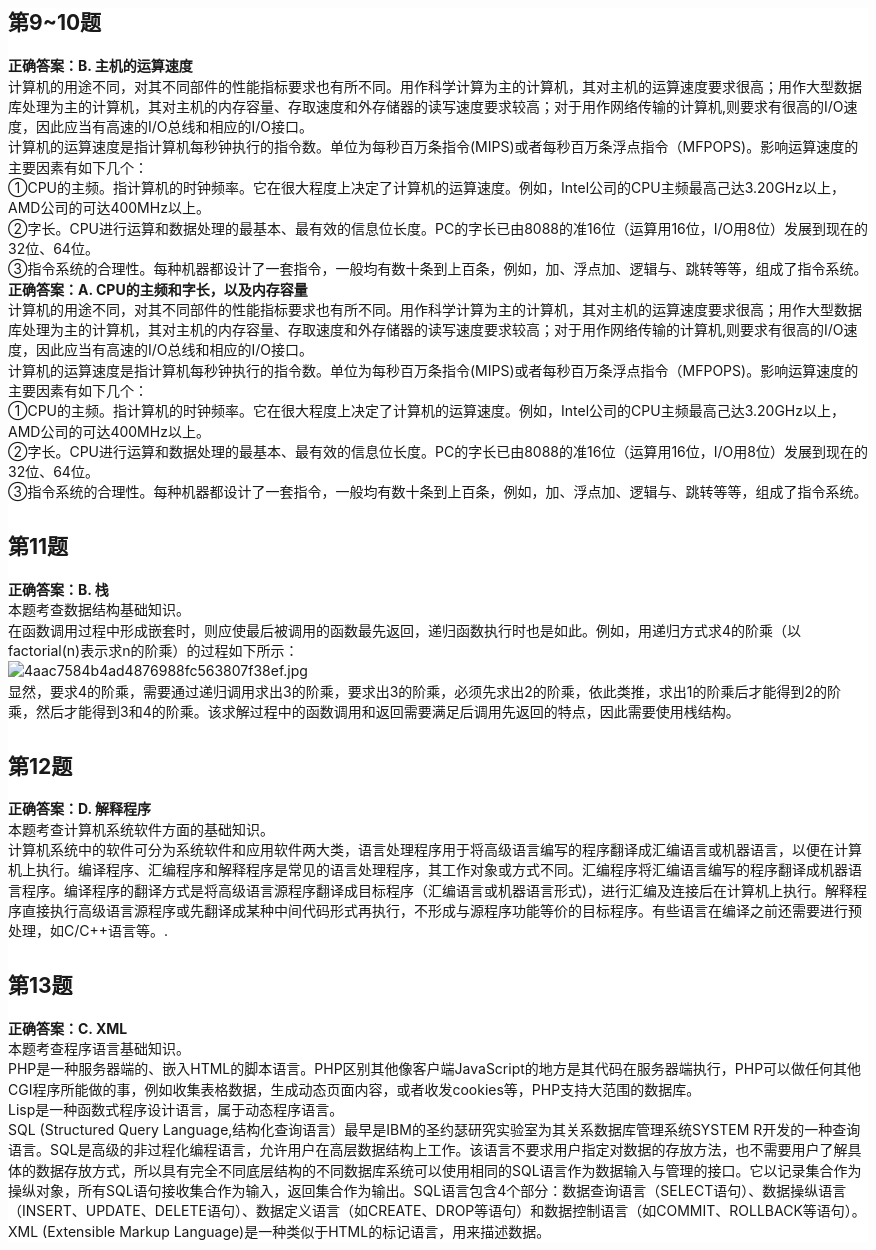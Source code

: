 
## 第9~10题 ##

**正确答案：B. 主机的运算速度**  
计算机的用途不同，对其不同部件的性能指标要求也有所不同。用作科学计算为主的计算机，其对主机的运算速度要求很高；用作大型数据库处理为主的计算机，其对主机的内存容量、存取速度和外存储器的读写速度要求较高；对于用作网络传输的计算机,则要求有很高的I/O速度，因此应当有高速的I/O总线和相应的I/O接口。  
计算机的运算速度是指计算机每秒钟执行的指令数。单位为每秒百万条指令(MIPS)或者每秒百万条浮点指令（MFPOPS)。影响运算速度的主要因素有如下几个：  
①CPU的主频。指计算机的时钟频率。它在很大程度上决定了计算机的运算速度。例如，Intel公司的CPU主频最高己达3.20GHz以上，AMD公司的可达400MHz以上。  
②字长。CPU进行运算和数据处理的最基本、最有效的信息位长度。PC的字长已由8088的准16位（运算用16位，I/O用8位）发展到现在的32位、64位。  
③指令系统的合理性。每种机器都设计了一套指令，一般均有数十条到上百条，例如，加、浮点加、逻辑与、跳转等等，组成了指令系统。  
**正确答案：A. CPU的主频和字长，以及内存容量**  
计算机的用途不同，对其不同部件的性能指标要求也有所不同。用作科学计算为主的计算机，其对主机的运算速度要求很高；用作大型数据库处理为主的计算机，其对主机的内存容量、存取速度和外存储器的读写速度要求较高；对于用作网络传输的计算机,则要求有很高的I/O速度，因此应当有高速的I/O总线和相应的I/O接口。  
计算机的运算速度是指计算机每秒钟执行的指令数。单位为每秒百万条指令(MIPS)或者每秒百万条浮点指令（MFPOPS)。影响运算速度的主要因素有如下几个：  
①CPU的主频。指计算机的时钟频率。它在很大程度上决定了计算机的运算速度。例如，Intel公司的CPU主频最高己达3.20GHz以上，AMD公司的可达400MHz以上。  
②字长。CPU进行运算和数据处理的最基本、最有效的信息位长度。PC的字长已由8088的准16位（运算用16位，I/O用8位）发展到现在的32位、64位。  
③指令系统的合理性。每种机器都设计了一套指令，一般均有数十条到上百条，例如，加、浮点加、逻辑与、跳转等等，组成了指令系统。  


## 第11题 ##

**正确答案：B. 栈**  
本题考查数据结构基础知识。  
在函数调用过程中形成嵌套时，则应使最后被调用的函数最先返回，递归函数执行时也是如此。例如，用递归方式求4的阶乘（以factorial(n)表示求n的阶乘）的过程如下所示：  
![4aac7584b4ad4876988fc563807f38ef.jpg][]  
显然，要求4的阶乘，需要通过递归调用求出3的阶乘，要求出3的阶乘，必须先求出2的阶乘，依此类推，求出1的阶乘后才能得到2的阶乘，然后才能得到3和4的阶乘。该求解过程中的函数调用和返回需要满足后调用先返回的特点，因此需要使用桟结构。  


## 第12题 ##

**正确答案：D. 解释程序**  
本题考查计算机系统软件方面的基础知识。  
计算机系统中的软件可分为系统软件和应用软件两大类，语言处理程序用于将高级语言编写的程序翻译成汇编语言或机器语言，以便在计算机上执行。编译程序、汇编程序和解释程序是常见的语言处理程序，其工作对象或方式不同。汇编程序将汇编语言编写的程序翻译成机器语言程序。编译程序的翻译方式是将高级语言源程序翻译成目标程序（汇编语言或机器语言形式)，进行汇编及连接后在计算机上执行。解释程序直接执行高级语言源程序或先翻译成某种中间代码形式再执行，不形成与源程序功能等价的目标程序。有些语言在编译之前还需要进行预处理，如C/C++语言等。.  


## 第13题 ##

**正确答案：C. XML**  
本题考查程序语言基础知识。  
PHP是一种服务器端的、嵌入HTML的脚本语言。PHP区别其他像客户端JavaScript的地方是其代码在服务器端执行，PHP可以做任何其他CGI程序所能做的事，例如收集表格数据，生成动态页面内容，或者收发cookies等，PHP支持大范围的数据库。  
Lisp是一种函数式程序设计语言，属于动态程序语言。  
SQL (Structured Query Language,结构化查询语言）最早是IBM的圣约瑟研究实验室为其关系数据库管理系统SYSTEM R开发的一种查询语言。SQL是高级的非过程化编程语言，允许用户在高层数据结构上工作。该语言不要求用户指定对数据的存放方法，也不需要用户了解具体的数据存放方式，所以具有完全不同底层结构的不同数据库系统可以使用相同的SQL语言作为数据输入与管理的接口。它以记录集合作为操纵对象，所有SQL语句接收集合作为输入，返回集合作为输出。SQL语言包含4个部分：数据查询语言（SELECT语句）、数据操纵语言（INSERT、UPDATE、DELETE语句）、数据定义语言（如CREATE、DROP等语句）和数据控制语言（如COMMIT、ROLLBACK等语句）。  
XML (Extensible Markup Language)是一种类似于HTML的标记语言，用来描述数据。  


[4aac7584b4ad4876988fc563807f38ef.jpg]: https://www.xkxxkx.cn/file/exam/software/网络管理员/综合知识/第11题/4aac7584b4ad4876988fc563807f38ef.jpg
[9315d0b300474682a5a2429cd43413de.jpg]: https://www.xkxxkx.cn/file/exam/software/网络管理员/综合知识/第14题/9315d0b300474682a5a2429cd43413de.jpg
[6dbebb00fa6a4fc8af1f74225ef17d64.jpg]: https://www.xkxxkx.cn/file/exam/software/网络管理员/综合知识/第14题/6dbebb00fa6a4fc8af1f74225ef17d64.jpg
[0719502e1552444495593b49cb005ae5.jpg]: https://www.xkxxkx.cn/file/exam/software/网络管理员/综合知识/第14题/0719502e1552444495593b49cb005ae5.jpg
[64f0d7f2035e438886eb4caced7a2329.jpg]: https://www.xkxxkx.cn/file/exam/software/网络管理员/综合知识/第14题/64f0d7f2035e438886eb4caced7a2329.jpg
[a8adc205ef21489ebb8a19c28a377f08.jpg]: https://www.xkxxkx.cn/file/exam/software/网络管理员/综合知识/第14题/a8adc205ef21489ebb8a19c28a377f08.jpg
[0a008a34f63e418cbcd7be5b55a7e7bd.jpg]: https://www.xkxxkx.cn/file/exam/software/网络管理员/综合知识/第16题/0a008a34f63e418cbcd7be5b55a7e7bd.jpg
[a8b4351e3eca4c06b7e09a5d7bcd9218.jpg]: https://www.xkxxkx.cn/file/exam/software/网络管理员/综合知识/第16题/a8b4351e3eca4c06b7e09a5d7bcd9218.jpg
[e034c8b96c64409db2519f497c2367a0.jpg]: https://www.xkxxkx.cn/file/exam/software/网络管理员/综合知识/第19题/e034c8b96c64409db2519f497c2367a0.jpg
[97ea4e28c34b407497ecb1a1d1cd200b.jpg]: https://www.xkxxkx.cn/file/exam/software/网络管理员/综合知识/第33题/97ea4e28c34b407497ecb1a1d1cd200b.jpg
[2963410c7c20437c8c3962326f3c5770.jpg]: https://www.xkxxkx.cn/file/exam/software/网络管理员/综合知识/第33题/2963410c7c20437c8c3962326f3c5770.jpg
[b17fdbcaa5224d81aa47dea07fbef2a4.jpg]: https://www.xkxxkx.cn/file/exam/software/网络管理员/综合知识/第34题/b17fdbcaa5224d81aa47dea07fbef2a4.jpg
[2f97388be07140d4b188ce4c85a5883f.jpg]: https://www.xkxxkx.cn/file/exam/software/网络管理员/综合知识/第35题/2f97388be07140d4b188ce4c85a5883f.jpg
[d9f4d6180b0d496eac0b79b36b02801f.jpg]: https://www.xkxxkx.cn/file/exam/software/网络管理员/综合知识/第37题/d9f4d6180b0d496eac0b79b36b02801f.jpg
